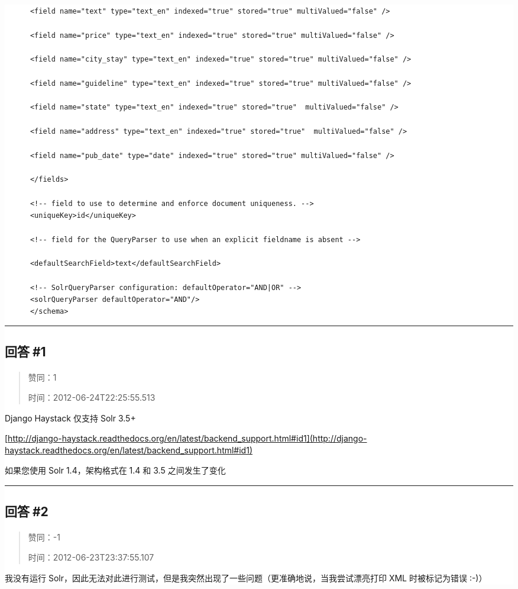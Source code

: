 ```
      <field name="text" type="text_en" indexed="true" stored="true" multiValued="false" />

      <field name="price" type="text_en" indexed="true" stored="true" multiValued="false" />

      <field name="city_stay" type="text_en" indexed="true" stored="true" multiValued="false" />

      <field name="guideline" type="text_en" indexed="true" stored="true" multiValued="false" />

      <field name="state" type="text_en" indexed="true" stored="true"  multiValued="false" />

      <field name="address" type="text_en" indexed="true" stored="true"  multiValued="false" />

      <field name="pub_date" type="date" indexed="true" stored="true" multiValued="false" />

      </fields>

      <!-- field to use to determine and enforce document uniqueness. -->
      <uniqueKey>id</uniqueKey>

      <!-- field for the QueryParser to use when an explicit fieldname is absent -->

      <defaultSearchField>text</defaultSearchField>

      <!-- SolrQueryParser configuration: defaultOperator="AND|OR" -->
      <solrQueryParser defaultOperator="AND"/>
      </schema> 
```

* * *

## 回答 #1

> 赞同：1
> 
> 时间：2012-06-24T22:25:55.513

Django Haystack 仅支持 Solr 3.5+

[http://django-haystack.readthedocs.org/en/latest/backend_support.html#id1](http://django-haystack.readthedocs.org/en/latest/backend_support.html#id1)

如果您使用 Solr 1.4，架构格式在 1.4 和 3.5 之间发生了变化

* * *

## 回答 #2

> 赞同：-1
> 
> 时间：2012-06-23T23:37:55.107

我没有运行 Solr，因此无法对此进行测试，但是我突然出现了一些问题（更准确地说，当我尝试漂亮打印 XML 时被标记为错误 :-)）
